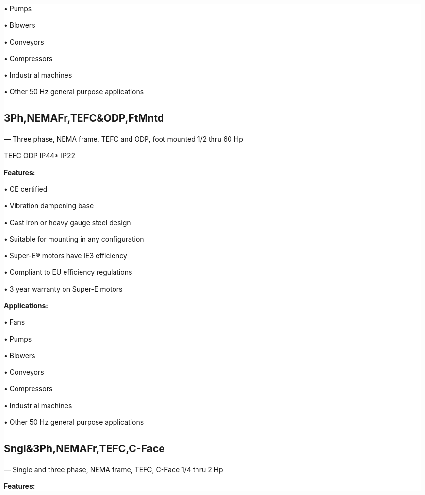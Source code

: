 • Pumps

• Blowers

• Conveyors

• Compressors

• Industrial machines

• Other 50 Hz general purpose applications
## 3Ph,NEMAFr,TEFC&ODP,FtMntd
—
Three phase, NEMA frame, TEFC and ODP, foot mounted
1/2 thru 60 Hp

TEFC ODP
IP44* IP22


**Features:**

• CE certified

• Vibration dampening base

• Cast iron or heavy gauge steel design

• Suitable for mounting in any configuration

• Super-E® motors have IE3 efficiency

• Compliant to EU efficiency regulations

• 3 year warranty on Super-E motors

**Applications:**

• Fans

• Pumps

• Blowers

• Conveyors

• Compressors

• Industrial machines

• Other 50 Hz general purpose applications
## Sngl&3Ph,NEMAFr,TEFC,C-Face
—
Single and three phase, NEMA frame, TEFC, C-Face
1/4 thru 2 Hp




**Features:**
